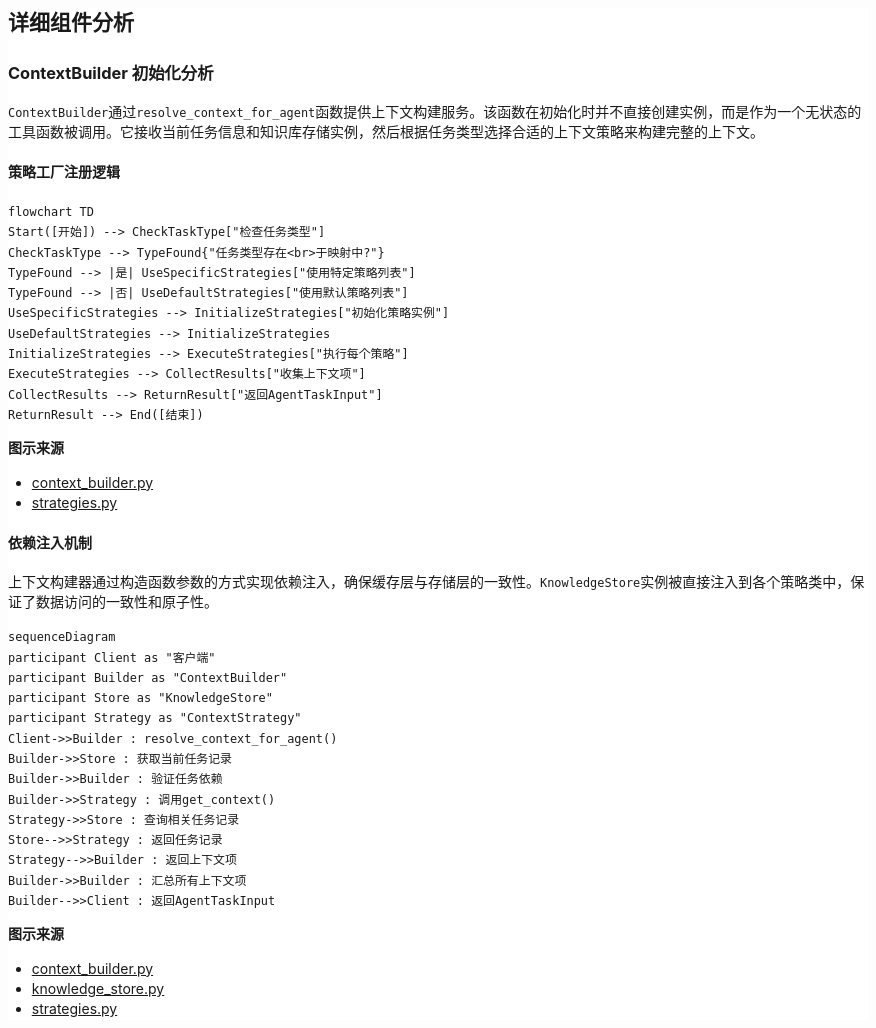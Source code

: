 ## 详细组件分析

### ContextBuilder 初始化分析

`ContextBuilder`通过`resolve_context_for_agent`函数提供上下文构建服务。该函数在初始化时并不直接创建实例，而是作为一个无状态的工具函数被调用。它接收当前任务信息和知识库存储实例，然后根据任务类型选择合适的上下文策略来构建完整的上下文。

#### 策略工厂注册逻辑

```mermaid
flowchart TD
Start([开始]) --> CheckTaskType["检查任务类型"]
CheckTaskType --> TypeFound{"任务类型存在<br>于映射中?"}
TypeFound --> |是| UseSpecificStrategies["使用特定策略列表"]
TypeFound --> |否| UseDefaultStrategies["使用默认策略列表"]
UseSpecificStrategies --> InitializeStrategies["初始化策略实例"]
UseDefaultStrategies --> InitializeStrategies
InitializeStrategies --> ExecuteStrategies["执行每个策略"]
ExecuteStrategies --> CollectResults["收集上下文项"]
CollectResults --> ReturnResult["返回AgentTaskInput"]
ReturnResult --> End([结束])
```

**图示来源**
- [context_builder.py](file://src\sentientresearchagent\hierarchical_agent_framework\context\context_builder.py#L150-L295)
- [strategies.py](file://src\sentientresearchagent\hierarchical_agent_framework\context\strategies.py#L1-L100)

#### 依赖注入机制

上下文构建器通过构造函数参数的方式实现依赖注入，确保缓存层与存储层的一致性。`KnowledgeStore`实例被直接注入到各个策略类中，保证了数据访问的一致性和原子性。

```mermaid
sequenceDiagram
participant Client as "客户端"
participant Builder as "ContextBuilder"
participant Store as "KnowledgeStore"
participant Strategy as "ContextStrategy"
Client->>Builder : resolve_context_for_agent()
Builder->>Store : 获取当前任务记录
Builder->>Builder : 验证任务依赖
Builder->>Strategy : 调用get_context()
Strategy->>Store : 查询相关任务记录
Store-->>Strategy : 返回任务记录
Strategy-->>Builder : 返回上下文项
Builder->>Builder : 汇总所有上下文项
Builder-->>Client : 返回AgentTaskInput
```

**图示来源**
- [context_builder.py](file://src\sentientresearchagent\hierarchical_agent_framework\context\context_builder.py#L1-L100)
- [knowledge_store.py](file://src\sentientresearchagent\hierarchical_agent_framework\context\knowledge_store.py#L1-L100)
- [strategies.py](file://src\sentientresearchagent\hierarchical_agent_framework\context\strategies.py#L1-L100)
